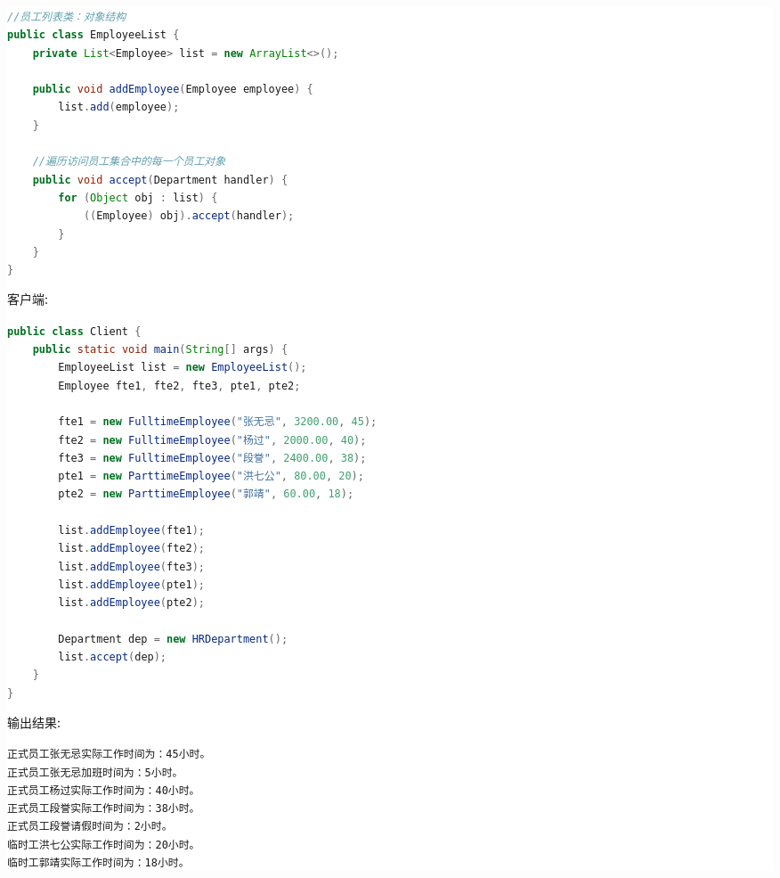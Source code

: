 ```java
//员工列表类：对象结构
public class EmployeeList {
    private List<Employee> list = new ArrayList<>();

    public void addEmployee(Employee employee) {
        list.add(employee);
    }

    //遍历访问员工集合中的每一个员工对象
    public void accept(Department handler) {
        for (Object obj : list) {
            ((Employee) obj).accept(handler);
        }
    }
}
```

客户端:

```java
public class Client {
    public static void main(String[] args) {
        EmployeeList list = new EmployeeList();
        Employee fte1, fte2, fte3, pte1, pte2;

        fte1 = new FulltimeEmployee("张无忌", 3200.00, 45);
        fte2 = new FulltimeEmployee("杨过", 2000.00, 40);
        fte3 = new FulltimeEmployee("段誉", 2400.00, 38);
        pte1 = new ParttimeEmployee("洪七公", 80.00, 20);
        pte2 = new ParttimeEmployee("郭靖", 60.00, 18);

        list.addEmployee(fte1);
        list.addEmployee(fte2);
        list.addEmployee(fte3);
        list.addEmployee(pte1);
        list.addEmployee(pte2);

        Department dep = new HRDepartment();
        list.accept(dep);
    }
}
```

输出结果:

```
正式员工张无忌实际工作时间为：45小时。
正式员工张无忌加班时间为：5小时。
正式员工杨过实际工作时间为：40小时。
正式员工段誉实际工作时间为：38小时。
正式员工段誉请假时间为：2小时。
临时工洪七公实际工作时间为：20小时。
临时工郭靖实际工作时间为：18小时。
```
